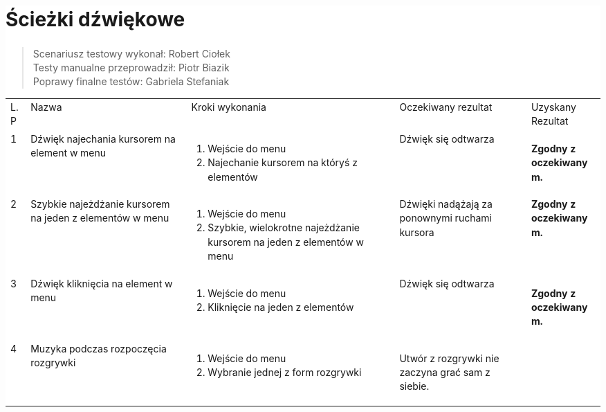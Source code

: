 # Ścieżki dźwiękowe

>Scenariusz testowy wykonał: Robert Ciołek  
Testy manualne przeprowadził: Piotr Biazik  
Poprawy finalne testów: Gabriela Stefaniak

<table>
    <tbody>
    <tr>
        <td>L.P</td>
        <td>Nazwa</td>
        <td>Kroki wykonania</td>
        <td>Oczekiwany rezultat</td>
        <td>Uzyskany Rezultat</td>
    </tr>
    <tr>
        <td>1</td>
        <td>Dźwięk najechania kursorem na element w menu</td>
        <td>
            <ol>
                <li>Wejście do menu</li>
                <li>Najechanie kursorem na któryś z elementów</li>
            </ol>
        </td>
        <td>Dźwięk się odtwarza</td>
        <td><p><strong>Zgodny z oczekiwanym.</strong></p>
    </tr>
    <tr>
        <td>2</td>
        <td>Szybkie najeżdżanie kursorem na jeden z elementów w menu</td>
        <td>
            <ol>
                <li>Wejście do menu</li>
                <li>Szybkie, wielokrotne najeżdżanie kursorem na jeden z elementów w menu</li>
            </ol>
        </td>
        <td>Dźwięki nadążają za ponownymi ruchami kursora</td>
        <td><strong>Zgodny z oczekiwanym.</strong></td>
    </tr>
    <tr>
        <td>3</td>
        <td>Dźwięk kliknięcia na element w menu</td>
        <td>
            <ol>
                <li>Wejście do menu</li>
                <li>Kliknięcie na jeden z elementów</li>
            </ol>
        </td>
        <td>Dźwięk się odtwarza</td>
        <td>
            <p><strong>Zgodny z oczekiwanym.</strong></p></td>
    </tr>
    <tr>
        <td>4</td>
        <td>Muzyka podczas rozpoczęcia rozgrywki</td>
        <td>
            <ol>
                <li>Wejście do menu</li>
                <li>Wybranie jednej z form rozgrywki</li>
            </ol>
        </td>
        <td>
            <p>Utwór z rozgrywki nie zaczyna grać sam z siebie.</p>